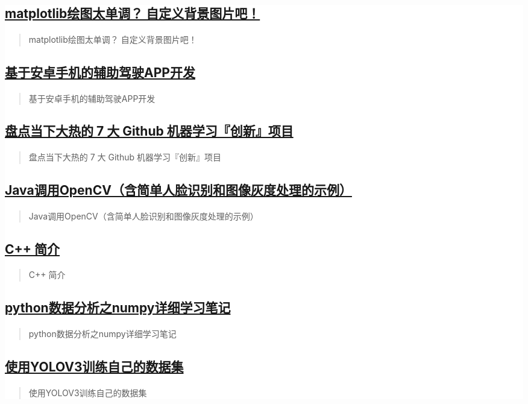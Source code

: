  ## [matplotlib绘图太单调？  自定义背景图片吧！](https://blog.csdn.net/fyfugoyfa/article/details/116278023)
 > matplotlib绘图太单调？  自定义背景图片吧！
 ## [基于安卓手机的辅助驾驶APP开发](https://blog.csdn.net/cjnewstar111/article/details/116330242)
 > 基于安卓手机的辅助驾驶APP开发
 ## [盘点当下大热的 7 大 Github 机器学习『创新』项目](https://blog.csdn.net/qq_28168421/article/details/101088174)
 > 盘点当下大热的 7 大 Github 机器学习『创新』项目
 ## [Java调用OpenCV（含简单人脸识别和图像灰度处理的示例）](https://blog.csdn.net/qq_44654974/article/details/116355598)
 > Java调用OpenCV（含简单人脸识别和图像灰度处理的示例）
 ## [C++ 简介](https://blog.csdn.net/weixin_46274168/article/details/116334909)
 > C++ 简介
 ## [python数据分析之numpy详细学习笔记](https://blog.csdn.net/qq_44921056/article/details/116309229)
 > python数据分析之numpy详细学习笔记
 ## [使用YOLOV3训练自己的数据集](https://blog.csdn.net/qq_33728095/article/details/116331714)
 > 使用YOLOV3训练自己的数据集

    